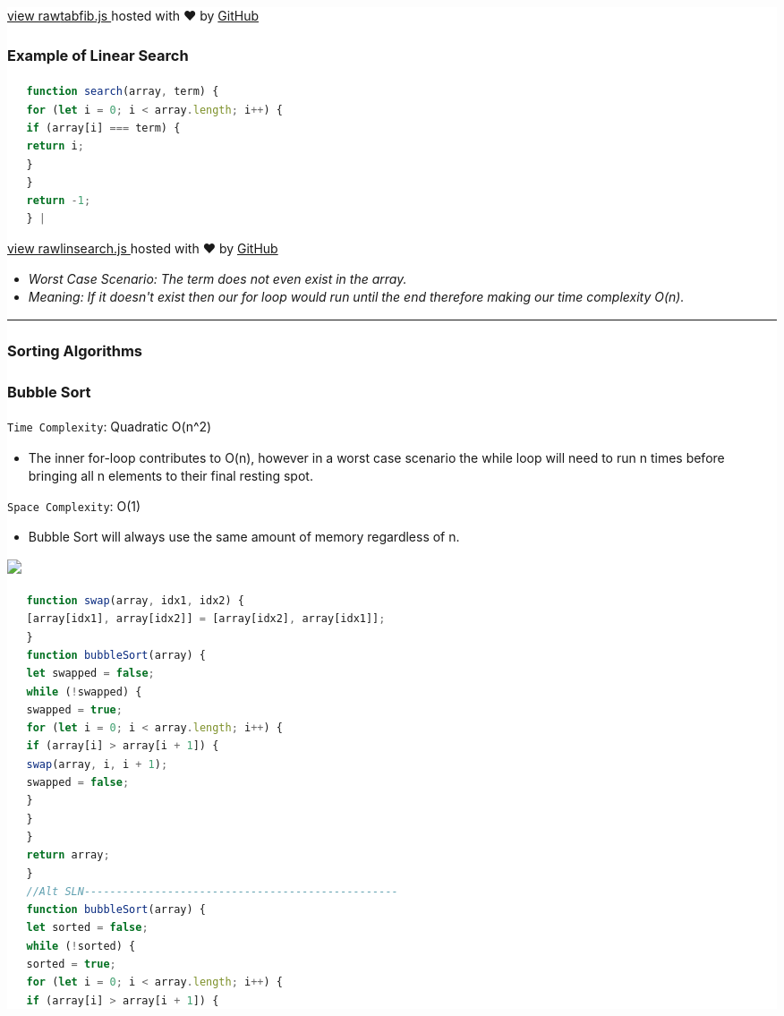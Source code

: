 [view raw](https://gist.github.com/eengineergz/b1b1f7e259193ecdc432350b6199f2d3/raw/dbaa48acf583535b11204569b7a0054bef5fe72e/tabfib.js)[tabfib.js ](https://gist.github.com/eengineergz/b1b1f7e259193ecdc432350b6199f2d3#file-tabfib-js)hosted with ❤ by [GitHub](https://github.com/)

### Example of Linear Search

```js
   function search(array, term) {
   for (let i = 0; i < array.length; i++) {
   if (array[i] === term) {
   return i;
   }
   }
   return -1;
   } |

```

[view raw](https://gist.github.com/eengineergz/e98354b287ce2f80da4ab943399eb555/raw/fed7adac0a75d080573e20e62d64080c4880c867/linsearch.js)[linsearch.js ](https://gist.github.com/eengineergz/e98354b287ce2f80da4ab943399eb555#file-linsearch-js)hosted with ❤ by [GitHub](https://github.com/)

-   _Worst Case Scenario: The term does not even exist in the array._
-   _Meaning: If it doesn't exist then our for loop would run until the end therefore making our time complexity O(n)._

---

### Sorting Algorithms

### Bubble Sort

`Time Complexity`: Quadratic O(n^2)

-   The inner for-loop contributes to O(n), however in a worst case scenario the while loop will need to run n times before bringing all n elements to their final resting spot.

`Space Complexity`: O(1)

-   Bubble Sort will always use the same amount of memory regardless of n.

![](https://cdn-images-1.medium.com/max/800/0*Ck9aeGY-d5tbz7dT)

```js
   function swap(array, idx1, idx2) {
   [array[idx1], array[idx2]] = [array[idx2], array[idx1]];
   }
   function bubbleSort(array) {
   let swapped = false;
   while (!swapped) {
   swapped = true;
   for (let i = 0; i < array.length; i++) {
   if (array[i] > array[i + 1]) {
   swap(array, i, i + 1);
   swapped = false;
   }
   }
   }
   return array;
   }
   //Alt SLN-------------------------------------------------
   function bubbleSort(array) {
   let sorted = false;
   while (!sorted) {
   sorted = true;
   for (let i = 0; i < array.length; i++) {
   if (array[i] > array[i + 1]) {
```